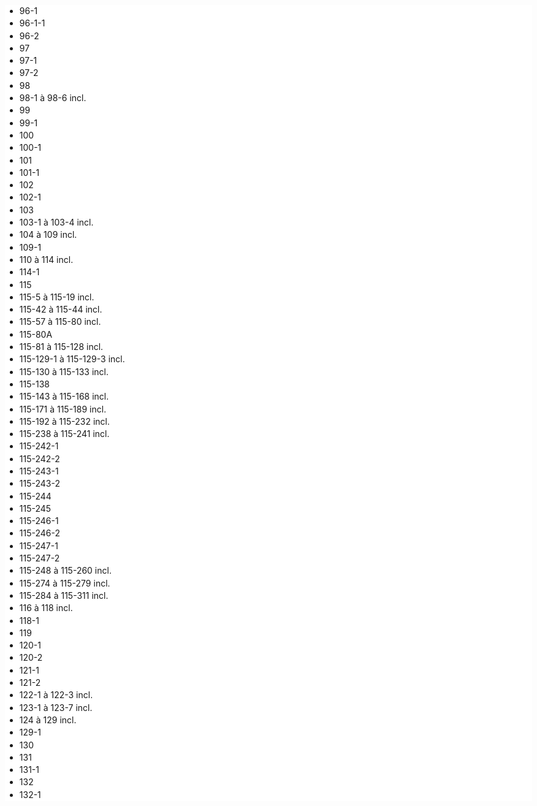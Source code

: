 - 96-1
- 96-1-1
- 96-2
- 97
- 97-1
- 97-2
- 98
- 98-1 à 98-6 incl.
- 99
- 99-1
- 100
- 100-1
- 101
- 101-1
- 102
- 102-1
- 103
- 103-1 à 103-4 incl.
- 104 à 109 incl.
- 109-1
- 110 à 114 incl.
- 114-1
- 115
- 115-5 à 115-19 incl.
- 115-42 à 115-44 incl.
- 115-57 à 115-80 incl.
- 115-80A
- 115-81 à 115-128 incl.
- 115-129-1 à 115-129-3 incl.
- 115-130 à 115-133 incl.
- 115-138
- 115-143 à 115-168 incl.
- 115-171 à 115-189 incl.
- 115-192 à 115-232 incl.
- 115-238 à 115-241 incl.
- 115-242-1
- 115-242-2
- 115-243-1
- 115-243-2
- 115-244
- 115-245
- 115-246-1
- 115-246-2
- 115-247-1
- 115-247-2
- 115-248 à 115-260 incl.
- 115-274 à 115-279 incl.
- 115-284 à 115-311 incl.
- 116 à 118 incl.
- 118-1
- 119
- 120-1
- 120-2
- 121-1
- 121-2
- 122-1 à 122-3 incl.
- 123-1 à 123-7 incl.
- 124 à 129 incl.
- 129-1
- 130
- 131
- 131-1
- 132
- 132-1